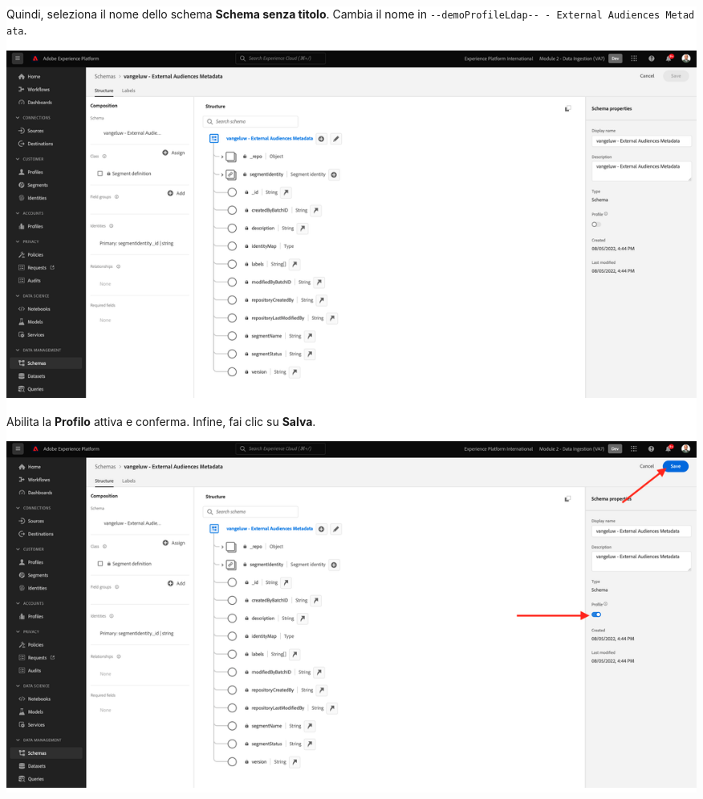 Quindi, seleziona il nome dello schema **Schema senza titolo**. Cambia il nome in `--demoProfileLdap-- - External Audiences Metadata`.

![Schema metadati pubblico esterno 5](images/extAudMDXDM5.png)

Abilita la **Profilo** attiva e conferma. Infine, fai clic su **Salva**.

![Schema metadati pubblico esterno 5](images/extAudMDXDM6.png)
